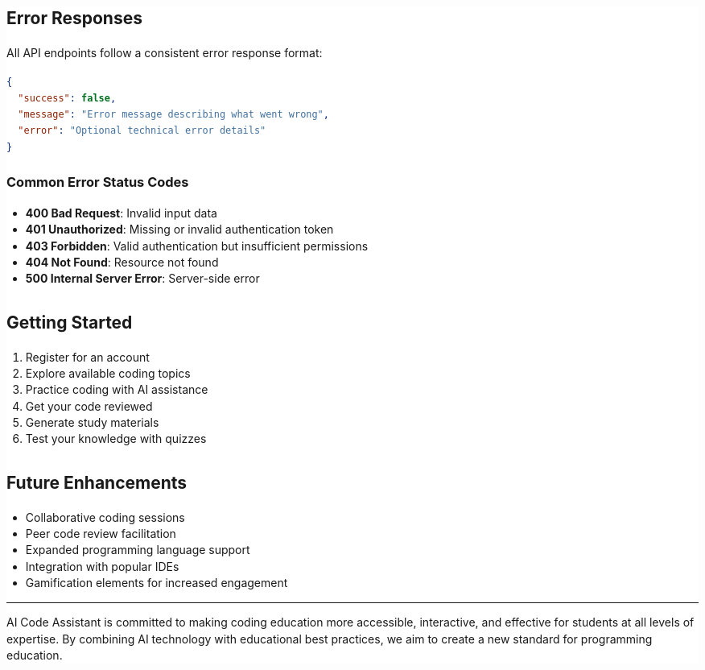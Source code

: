   ```json
  ```

## Error Responses

All API endpoints follow a consistent error response format:

```json
{
  "success": false,
  "message": "Error message describing what went wrong",
  "error": "Optional technical error details"
}
```

### Common Error Status Codes

- **400 Bad Request**: Invalid input data
- **401 Unauthorized**: Missing or invalid authentication token
- **403 Forbidden**: Valid authentication but insufficient permissions
- **404 Not Found**: Resource not found
- **500 Internal Server Error**: Server-side error

## Getting Started

1. Register for an account
2. Explore available coding topics
3. Practice coding with AI assistance
4. Get your code reviewed
5. Generate study materials
6. Test your knowledge with quizzes

## Future Enhancements

- Collaborative coding sessions
- Peer code review facilitation
- Expanded programming language support
- Integration with popular IDEs
- Gamification elements for increased engagement

---

AI Code Assistant is committed to making coding education more accessible, interactive, and effective for students at all levels of expertise. By combining AI technology with educational best practices, we aim to create a new standard for programming education.